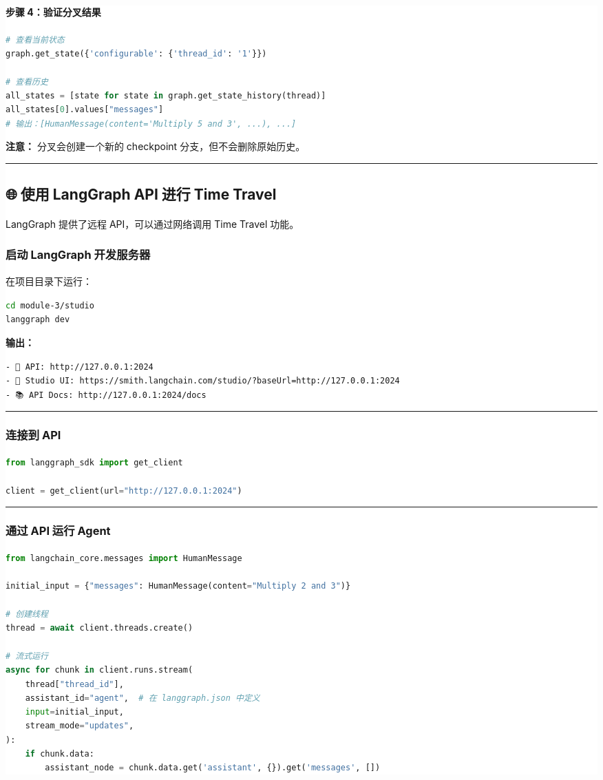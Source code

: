 
#### 步骤 4：验证分叉结果

```python
# 查看当前状态
graph.get_state({'configurable': {'thread_id': '1'}})

# 查看历史
all_states = [state for state in graph.get_state_history(thread)]
all_states[0].values["messages"]
# 输出：[HumanMessage(content='Multiply 5 and 3', ...), ...]
```

**注意：** 分叉会创建一个新的 checkpoint 分支，但不会删除原始历史。

---

## 🌐 使用 LangGraph API 进行 Time Travel

LangGraph 提供了远程 API，可以通过网络调用 Time Travel 功能。

### 启动 LangGraph 开发服务器

在项目目录下运行：

```bash
cd module-3/studio
langgraph dev
```

**输出：**
```
- 🚀 API: http://127.0.0.1:2024
- 🎨 Studio UI: https://smith.langchain.com/studio/?baseUrl=http://127.0.0.1:2024
- 📚 API Docs: http://127.0.0.1:2024/docs
```

---

### 连接到 API

```python
from langgraph_sdk import get_client

client = get_client(url="http://127.0.0.1:2024")
```

---

### 通过 API 运行 Agent

```python
from langchain_core.messages import HumanMessage

initial_input = {"messages": HumanMessage(content="Multiply 2 and 3")}

# 创建线程
thread = await client.threads.create()

# 流式运行
async for chunk in client.runs.stream(
    thread["thread_id"],
    assistant_id="agent",  # 在 langgraph.json 中定义
    input=initial_input,
    stream_mode="updates",
):
    if chunk.data:
        assistant_node = chunk.data.get('assistant', {}).get('messages', [])
```